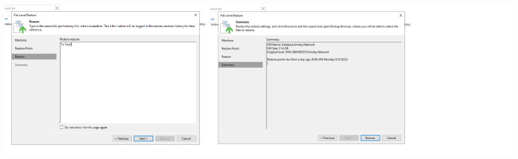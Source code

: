   <img src="Backup%20Screenshots/restore_backup/R%20Step%20-%205.png" width=40%>
  <img src="Backup%20Screenshots/restore_backup/R%20Step%20-%206.png" width=40%>